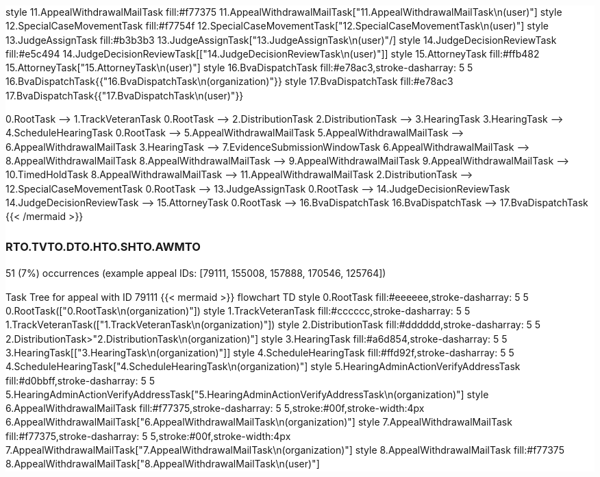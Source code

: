 style 11.AppealWithdrawalMailTask fill:#f77375
  11.AppealWithdrawalMailTask["11.AppealWithdrawalMailTask\n(user)"]
style 12.SpecialCaseMovementTask fill:#f7754f
  12.SpecialCaseMovementTask["12.SpecialCaseMovementTask\n(user)"]
style 13.JudgeAssignTask fill:#b3b3b3
  13.JudgeAssignTask[\"13.JudgeAssignTask\n(user)"/]
style 14.JudgeDecisionReviewTask fill:#e5c494
  14.JudgeDecisionReviewTask[["14.JudgeDecisionReviewTask\n(user)"]]
style 15.AttorneyTask fill:#ffb482
  15.AttorneyTask["15.AttorneyTask\n(user)"]
style 16.BvaDispatchTask fill:#e78ac3,stroke-dasharray: 5 5
  16.BvaDispatchTask{{"16.BvaDispatchTask\n(organization)"}}
style 17.BvaDispatchTask fill:#e78ac3
  17.BvaDispatchTask{{"17.BvaDispatchTask\n(user)"}}

0.RootTask --> 1.TrackVeteranTask
0.RootTask --> 2.DistributionTask
2.DistributionTask --> 3.HearingTask
3.HearingTask --> 4.ScheduleHearingTask
0.RootTask --> 5.AppealWithdrawalMailTask
5.AppealWithdrawalMailTask --> 6.AppealWithdrawalMailTask
3.HearingTask --> 7.EvidenceSubmissionWindowTask
6.AppealWithdrawalMailTask --> 8.AppealWithdrawalMailTask
8.AppealWithdrawalMailTask --> 9.AppealWithdrawalMailTask
9.AppealWithdrawalMailTask --> 10.TimedHoldTask
8.AppealWithdrawalMailTask --> 11.AppealWithdrawalMailTask
2.DistributionTask --> 12.SpecialCaseMovementTask
0.RootTask --> 13.JudgeAssignTask
0.RootTask --> 14.JudgeDecisionReviewTask
14.JudgeDecisionReviewTask --> 15.AttorneyTask
0.RootTask --> 16.BvaDispatchTask
16.BvaDispatchTask --> 17.BvaDispatchTask
{{< /mermaid >}}


### RTO.TVTO.DTO.HTO.SHTO.AWMTO

51 (7%) occurrences (example appeal IDs: [79111, 155008, 157888, 170546, 125764])

Task Tree for appeal with ID 79111
{{< mermaid >}}
flowchart TD
style 0.RootTask fill:#eeeeee,stroke-dasharray: 5 5
  0.RootTask(["0.RootTask\n(organization)"])
style 1.TrackVeteranTask fill:#cccccc,stroke-dasharray: 5 5
  1.TrackVeteranTask(["1.TrackVeteranTask\n(organization)"])
style 2.DistributionTask fill:#dddddd,stroke-dasharray: 5 5
  2.DistributionTask>"2.DistributionTask\n(organization)"]
style 3.HearingTask fill:#a6d854,stroke-dasharray: 5 5
  3.HearingTask[["3.HearingTask\n(organization)"]]
style 4.ScheduleHearingTask fill:#ffd92f,stroke-dasharray: 5 5
  4.ScheduleHearingTask["4.ScheduleHearingTask\n(organization)"]
style 5.HearingAdminActionVerifyAddressTask fill:#d0bbff,stroke-dasharray: 5 5
  5.HearingAdminActionVerifyAddressTask["5.HearingAdminActionVerifyAddressTask\n(organization)"]
style 6.AppealWithdrawalMailTask fill:#f77375,stroke-dasharray: 5 5,stroke:#00f,stroke-width:4px
  6.AppealWithdrawalMailTask["6.AppealWithdrawalMailTask\n(organization)"]
style 7.AppealWithdrawalMailTask fill:#f77375,stroke-dasharray: 5 5,stroke:#00f,stroke-width:4px
  7.AppealWithdrawalMailTask["7.AppealWithdrawalMailTask\n(organization)"]
style 8.AppealWithdrawalMailTask fill:#f77375
  8.AppealWithdrawalMailTask["8.AppealWithdrawalMailTask\n(user)"]
